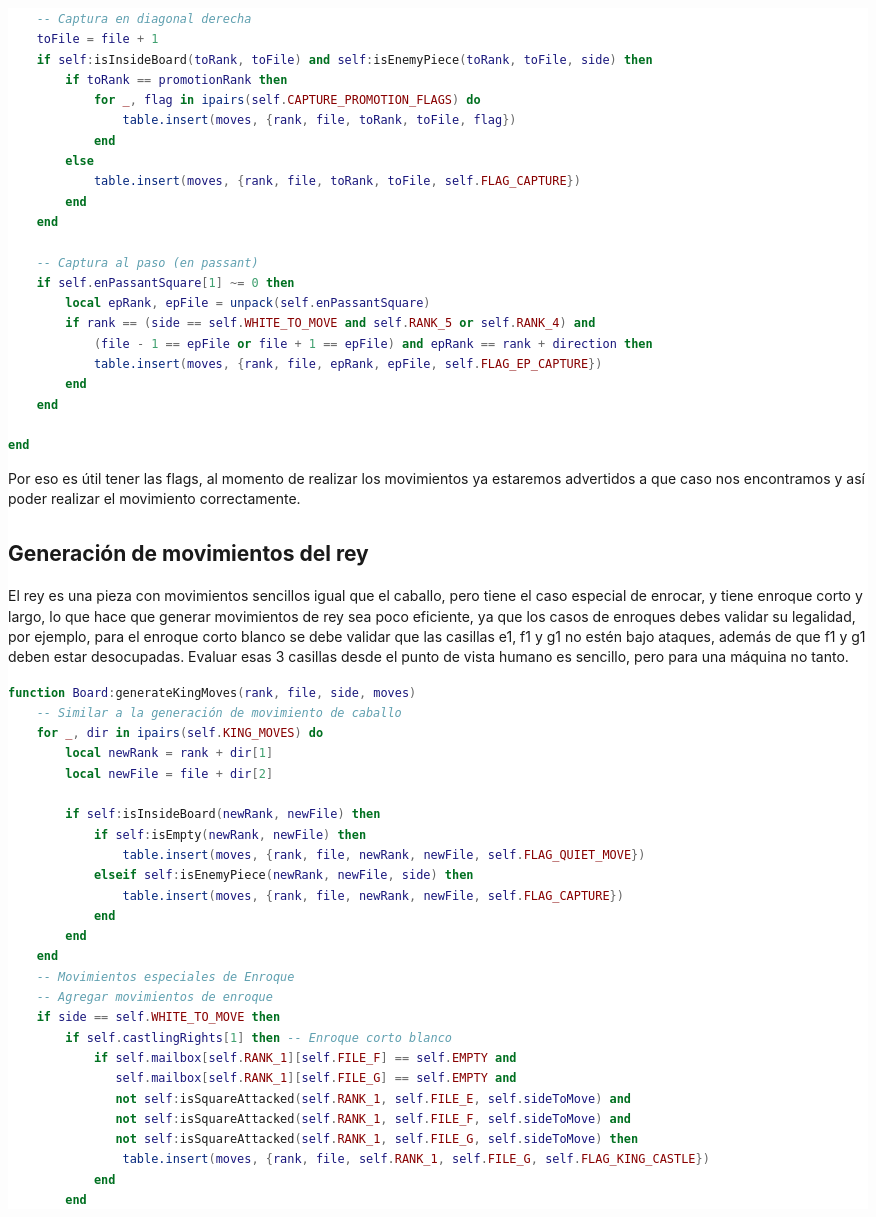 ```lua
    -- Captura en diagonal derecha
    toFile = file + 1
    if self:isInsideBoard(toRank, toFile) and self:isEnemyPiece(toRank, toFile, side) then
        if toRank == promotionRank then
            for _, flag in ipairs(self.CAPTURE_PROMOTION_FLAGS) do
                table.insert(moves, {rank, file, toRank, toFile, flag})
            end
        else
            table.insert(moves, {rank, file, toRank, toFile, self.FLAG_CAPTURE})
        end
    end

    -- Captura al paso (en passant)
    if self.enPassantSquare[1] ~= 0 then
        local epRank, epFile = unpack(self.enPassantSquare)
        if rank == (side == self.WHITE_TO_MOVE and self.RANK_5 or self.RANK_4) and
            (file - 1 == epFile or file + 1 == epFile) and epRank == rank + direction then
            table.insert(moves, {rank, file, epRank, epFile, self.FLAG_EP_CAPTURE})
        end
    end

end
```
Por eso es útil tener las flags, al momento de realizar los movimientos ya estaremos advertidos a que caso nos encontramos y así poder realizar el movimiento correctamente.

## Generación de movimientos del rey

El rey es una pieza con movimientos sencillos igual que el caballo, pero tiene el caso especial de enrocar, y tiene enroque corto y largo, lo que hace que generar movimientos de rey sea poco eficiente, ya que los casos de enroques debes validar su legalidad, por ejemplo, para el enroque corto blanco se debe validar que las casillas e1, f1 y g1 no estén bajo ataques, además de que f1 y g1 deben estar desocupadas. Evaluar esas 3 casillas desde el punto de vista humano es sencillo, pero para una máquina no tanto.

```lua
function Board:generateKingMoves(rank, file, side, moves)
	-- Similar a la generación de movimiento de caballo
    for _, dir in ipairs(self.KING_MOVES) do
        local newRank = rank + dir[1]
        local newFile = file + dir[2]

        if self:isInsideBoard(newRank, newFile) then
            if self:isEmpty(newRank, newFile) then
                table.insert(moves, {rank, file, newRank, newFile, self.FLAG_QUIET_MOVE})
            elseif self:isEnemyPiece(newRank, newFile, side) then
                table.insert(moves, {rank, file, newRank, newFile, self.FLAG_CAPTURE})
            end
        end
    end
    -- Movimientos especiales de Enroque
    -- Agregar movimientos de enroque
    if side == self.WHITE_TO_MOVE then
        if self.castlingRights[1] then -- Enroque corto blanco
            if self.mailbox[self.RANK_1][self.FILE_F] == self.EMPTY and
               self.mailbox[self.RANK_1][self.FILE_G] == self.EMPTY and
               not self:isSquareAttacked(self.RANK_1, self.FILE_E, self.sideToMove) and
               not self:isSquareAttacked(self.RANK_1, self.FILE_F, self.sideToMove) and
               not self:isSquareAttacked(self.RANK_1, self.FILE_G, self.sideToMove) then
                table.insert(moves, {rank, file, self.RANK_1, self.FILE_G, self.FLAG_KING_CASTLE})
            end
        end

```
